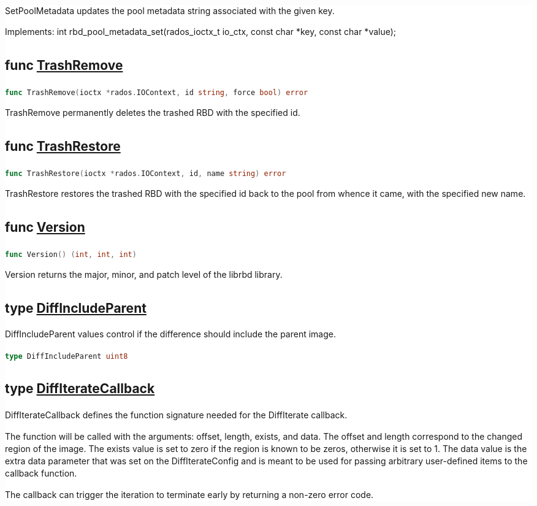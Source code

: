 SetPoolMetadata updates the pool metadata string associated with the given key\.

Implements: int rbd\_pool\_metadata\_set\(rados\_ioctx\_t io\_ctx\, const char \*key\, const char \*value\);

## func [TrashRemove](<https://github.com/ceph/go-ceph/blob/master/rbd/rbd.go#L1013>)

```go
func TrashRemove(ioctx *rados.IOContext, id string, force bool) error
```

TrashRemove permanently deletes the trashed RBD with the specified id\.

## func [TrashRestore](<https://github.com/ceph/go-ceph/blob/master/rbd/rbd.go#L1022>)

```go
func TrashRestore(ioctx *rados.IOContext, id, name string) error
```

TrashRestore restores the trashed RBD with the specified id back to the pool from whence it came\, with the specified new name\.

## func [Version](<https://github.com/ceph/go-ceph/blob/master/rbd/rbd.go#L131>)

```go
func Version() (int, int, int)
```

Version returns the major\, minor\, and patch level of the librbd library\.

## type [DiffIncludeParent](<https://github.com/ceph/go-ceph/blob/master/rbd/diff_iterate.go#L32>)

DiffIncludeParent values control if the difference should include the parent image\.

```go
type DiffIncludeParent uint8
```

## type [DiffIterateCallback](<https://github.com/ceph/go-ceph/blob/master/rbd/diff_iterate.go#L50>)

DiffIterateCallback defines the function signature needed for the DiffIterate callback\.

The function will be called with the arguments: offset\, length\, exists\, and data\. The offset and length correspond to the changed region of the image\. The exists value is set to zero if the region is known to be zeros\, otherwise it is set to 1\. The data value is the extra data parameter that was set on the DiffIterateConfig and is meant to be used for passing arbitrary user\-defined items to the callback function\.

The callback can trigger the iteration to terminate early by returning a non\-zero error code\.

